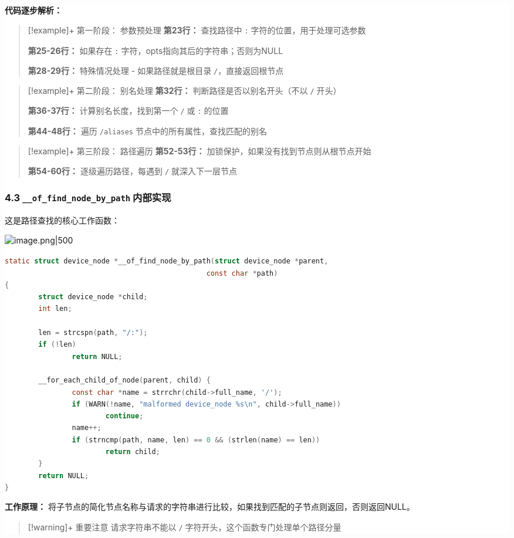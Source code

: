 **代码逐步解析：**

> [!example]+ 第一阶段：
> 参数预处理 **第23行：** 查找路径中 `:` 字符的位置，用于处理可选参数
> 
> **第25-26行：** 如果存在 `:` 字符，opts指向其后的字符串；否则为NULL
> 
> **第28-29行：** 特殊情况处理 - 如果路径就是根目录 `/`，直接返回根节点

> [!example]+ 第二阶段：
> 别名处理 **第32行：** 判断路径是否以别名开头（不以 `/` 开头）
> 
> **第36-37行：** 计算别名长度，找到第一个 `/` 或 `:` 的位置
> 
> **第44-48行：** 遍历 `/aliases` 节点中的所有属性，查找匹配的别名

> [!example]+ 第三阶段：
> 路径遍历 **第52-53行：** 加锁保护，如果没有找到节点则从根节点开始
> 
> **第54-60行：** 逐级遍历路径，每遇到 `/` 就深入下一层节点

### 4.3 `__of_find_node_by_path` 内部实现

这是路径查找的核心工作函数：

![image.png|500](https://my-obsidian-image.oss-cn-guangzhou.aliyuncs.com/2025/06/7c583497f8f5c17a5f0a49ba1582a49a.png)

```C
static struct device_node *__of_find_node_by_path(struct device_node *parent,
                                                const char *path)
{
        struct device_node *child;
        int len;

        len = strcspn(path, "/:");
        if (!len)
                return NULL;

        __for_each_child_of_node(parent, child) {
                const char *name = strrchr(child->full_name, '/');
                if (WARN(!name, "malformed device_node %s\n", child->full_name))
                        continue;
                name++;
                if (strncmp(path, name, len) == 0 && (strlen(name) == len))
                        return child;
        }
        return NULL;
}
```

**工作原理：** 将子节点的简化节点名称与请求的字符串进行比较，如果找到匹配的子节点则返回，否则返回NULL。

> [!warning]+ 重要注意 
> 请求字符串不能以 `/` 字符开头，这个函数专门处理单个路径分量
